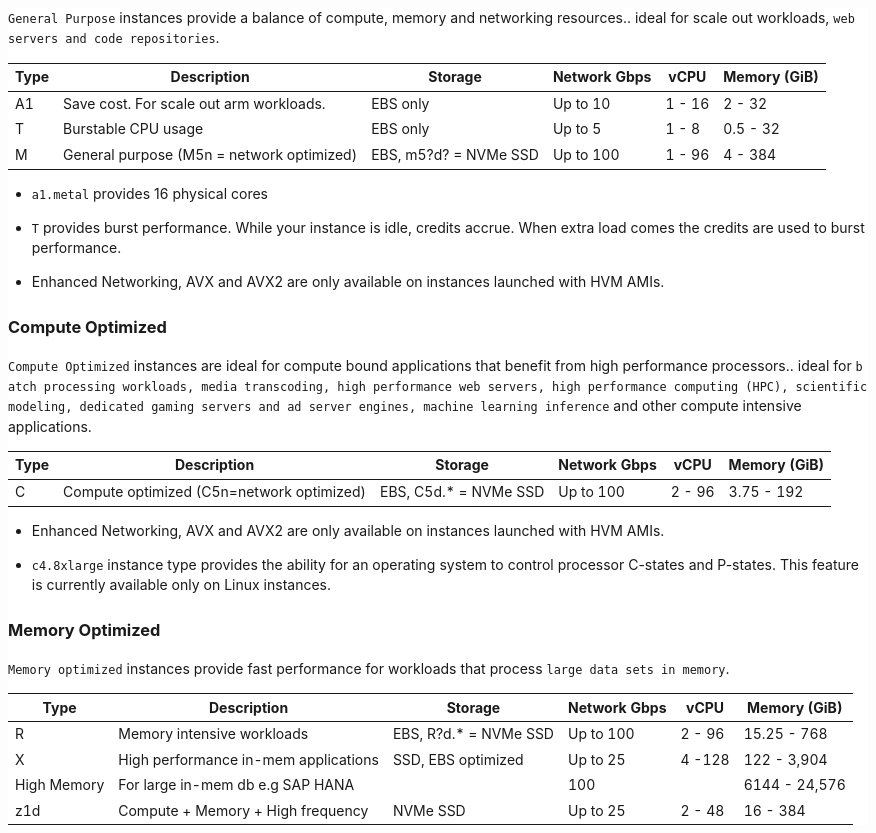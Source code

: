 `General Purpose` instances provide a balance of compute, memory and networking
resources.. ideal for scale out workloads, `web servers and code repositories`.

Type |    Description				                    |    Storage 		        | Network Gbps	| vCPU	   | Memory (GiB)    	
-----|------------------------------------------|-----------------------|---------------|----------|-------------
A1   | Save cost. For scale out arm workloads.	| EBS only 		          | Up to 10    	| 1 - 16   | 2 - 32
T    | Burstable CPU usage			                | EBS only		          | Up to 5 	    | 1 - 8    | 0.5 - 32  
M    | General purpose (M5n = network optimized)| EBS, m5?d? = NVMe SSD	| Up to 100	    | 1 - 96   | 4 - 384

- `a1.metal` provides 16 physical cores

- `T` provides burst performance. While your instance is idle, credits accrue.
When extra load comes the credits are used to burst performance.

- Enhanced Networking, AVX and AVX2  are only available on instances launched
with HVM AMIs.

### Compute Optimized ###

`Compute Optimized` instances are ideal for compute bound applications that
benefit from high performance processors.. ideal for `batch processing workloads,
media transcoding, high performance web servers, high performance computing (HPC),
scientific modeling, dedicated gaming servers and ad server engines, machine
learning inference` and other compute intensive applications.

Type |    Description				                    |    Storage 		        | Network Gbps	| vCPU	   | Memory (GiB)
-----|------------------------------------------|-----------------------|---------------|----------|-------------
C    | Compute optimized (C5n=network optimized)| EBS, C5d.* = NVMe SSD	| Up to 100	    | 2 - 96   | 3.75 - 192

- Enhanced Networking, AVX and AVX2  are only available on instances launched
with HVM AMIs.

- `c4.8xlarge` instance type provides the ability for an operating system to
control processor C-states and P-states. This feature is currently available
only on Linux instances.

### Memory Optimized ###

`Memory optimized` instances provide fast performance for workloads that
process `large data sets in memory`.

Type |    Description				                    |    Storage 		        | Network Gbps	| vCPU	   | Memory (GiB)    	
-----|------------------------------------------|-----------------------|---------------|----------|-------------
R    | Memory intensive workloads              	| EBS, R?d.* = NVMe SSD | Up to 100    	| 2 - 96   | 15.25 - 768
X    | High performance in-mem applications   	| SSD, EBS optimized    | Up to 25     	| 4 -128   | 122 - 3,904
High Memory | For large in-mem db e.g SAP HANA 	|                       | 100          	|          | 6144 - 24,576
z1d  | Compute + Memory + High frequency       	| NVMe SSD 		          | Up to 25     	| 2 - 48   | 16 - 384
